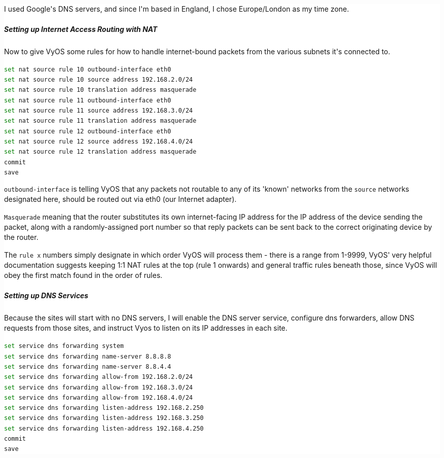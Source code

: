 I used Google's DNS servers, and since I'm based in England, I chose Europe/London as my time zone.

##### Setting up Internet Access Routing with NAT

Now to give VyOS some rules for how to handle internet-bound packets from the various subnets it's connected to.

```bash
set nat source rule 10 outbound-interface eth0
set nat source rule 10 source address 192.168.2.0/24
set nat source rule 10 translation address masquerade
set nat source rule 11 outbound-interface eth0
set nat source rule 11 source address 192.168.3.0/24
set nat source rule 11 translation address masquerade
set nat source rule 12 outbound-interface eth0
set nat source rule 12 source address 192.168.4.0/24
set nat source rule 12 translation address masquerade
commit
save
```

`outbound-interface` is telling VyOS that any packets not routable to any of its 'known' networks from the `source`
networks designated here, should be routed out via eth0 (our Internet adapter).

`Masquerade` meaning that the router substitutes its own internet-facing IP address for the IP address of the
device sending the packet, along with a randomly-assigned port number so that reply packets can be sent back to
the correct originating device by the router.

The `rule x` numbers simply designate in which order VyOS will process them - there is a range from 1-9999, VyOS'
very helpful documentation suggests keeping 1:1 NAT rules at the top (rule 1 onwards) and general traffic rules
beneath those, since VyOS will obey the first match found in the order of rules.

##### Setting up DNS Services

Because the sites will start with no DNS servers, I will enable the DNS server service, configure dns forwarders,
allow DNS requests from those sites, and instruct Vyos to listen on its IP addresses in each site.

```bash
set service dns forwarding system
set service dns forwarding name-server 8.8.8.8
set service dns forwarding name-server 8.8.4.4
set service dns forwarding allow-from 192.168.2.0/24
set service dns forwarding allow-from 192.168.3.0/24
set service dns forwarding allow-from 192.168.4.0/24
set service dns forwarding listen-address 192.168.2.250
set service dns forwarding listen-address 192.168.3.250
set service dns forwarding listen-address 192.168.4.250
commit
save
```
